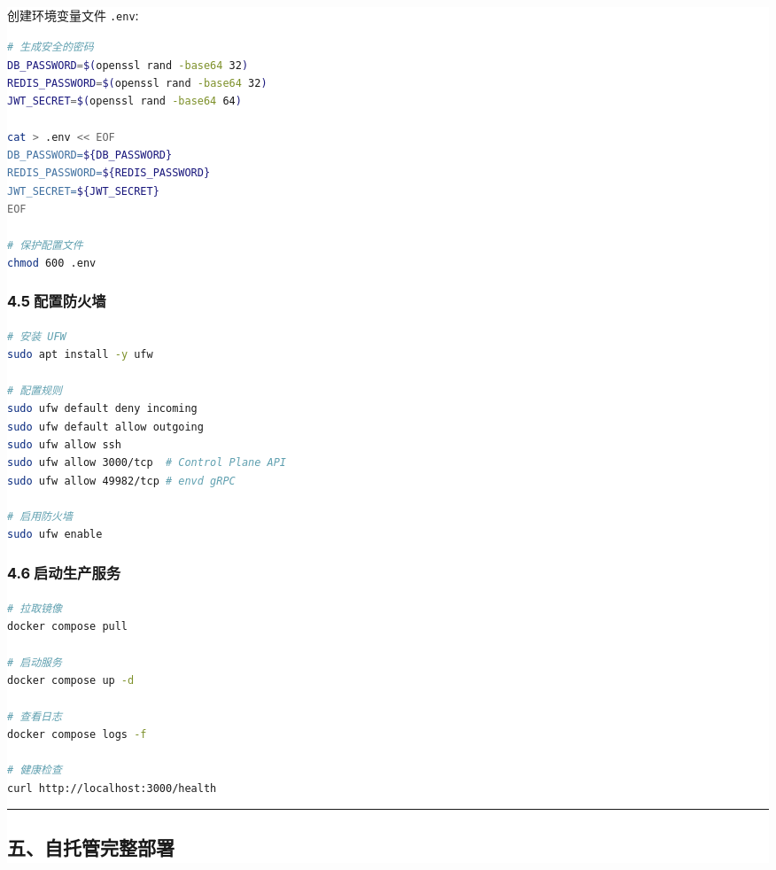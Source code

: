创建环境变量文件 `.env`:
```bash
# 生成安全的密码
DB_PASSWORD=$(openssl rand -base64 32)
REDIS_PASSWORD=$(openssl rand -base64 32)
JWT_SECRET=$(openssl rand -base64 64)

cat > .env << EOF
DB_PASSWORD=${DB_PASSWORD}
REDIS_PASSWORD=${REDIS_PASSWORD}
JWT_SECRET=${JWT_SECRET}
EOF

# 保护配置文件
chmod 600 .env
```

### 4.5 配置防火墙

```bash
# 安装 UFW
sudo apt install -y ufw

# 配置规则
sudo ufw default deny incoming
sudo ufw default allow outgoing
sudo ufw allow ssh
sudo ufw allow 3000/tcp  # Control Plane API
sudo ufw allow 49982/tcp # envd gRPC

# 启用防火墙
sudo ufw enable
```

### 4.6 启动生产服务

```bash
# 拉取镜像
docker compose pull

# 启动服务
docker compose up -d

# 查看日志
docker compose logs -f

# 健康检查
curl http://localhost:3000/health
```

---

## 五、自托管完整部署
